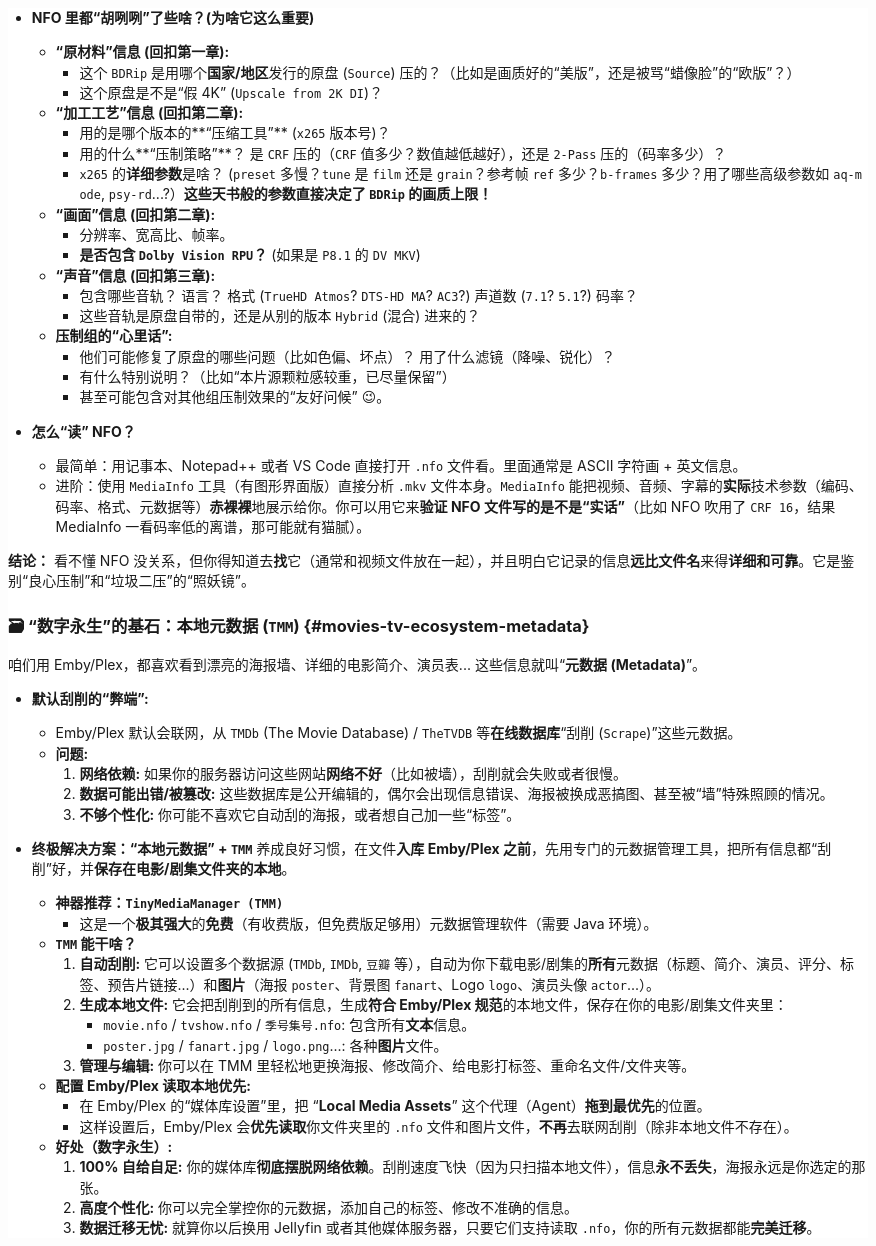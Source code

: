 * **NFO 里都“胡咧咧”了些啥？(为啥它这么重要)**
    * **“原材料”信息 (回扣第一章):**
        * 这个 `BDRip` 是用哪个**国家/地区**发行的原盘 (`Source`) 压的？（比如是画质好的“美版”，还是被骂“蜡像脸”的“欧版”？）
        * 这个原盘是不是“假 4K” (`Upscale from 2K DI`)？
    * **“加工工艺”信息 (回扣第二章):**
        * 用的是哪个版本的**“压缩工具”** (`x265` 版本号)？
        * 用的什么**“压制策略”**？ 是 `CRF` 压的（`CRF` 值多少？数值越低越好），还是 `2-Pass` 压的（码率多少）？
        * `x265` 的**详细参数**是啥？ (`preset` 多慢？`tune` 是 `film` 还是 `grain`？参考帧 `ref` 多少？`b-frames` 多少？用了哪些高级参数如 `aq-mode`, `psy-rd`...?）**这些天书般的参数直接决定了 `BDRip` 的画质上限！**
    * **“画面”信息 (回扣第二章):**
        * 分辨率、宽高比、帧率。
        * **是否包含 `Dolby Vision RPU`？** (如果是 `P8.1` 的 `DV MKV`)
    * **“声音”信息 (回扣第三章):**
        * 包含哪些音轨？ 语言？ 格式 (`TrueHD Atmos`? `DTS-HD MA`? `AC3`?) 声道数 (`7.1`? `5.1`?) 码率？
        * 这些音轨是原盘自带的，还是从别的版本 `Hybrid` (混合) 进来的？
    * **压制组的“心里话”:**
        * 他们可能修复了原盘的哪些问题（比如色偏、坏点）？ 用了什么滤镜（降噪、锐化）？
        * 有什么特别说明？（比如“本片源颗粒感较重，已尽量保留”）
        * 甚至可能包含对其他组压制效果的“友好问候” 😉。

* **怎么“读” NFO？**
    * 最简单：用记事本、Notepad++ 或者 VS Code 直接打开 `.nfo` 文件看。里面通常是 ASCII 字符画 + 英文信息。
    * 进阶：使用 `MediaInfo` 工具（有图形界面版）直接分析 `.mkv` 文件本身。`MediaInfo` 能把视频、音频、字幕的**实际**技术参数（编码、码率、格式、元数据等）**赤裸裸**地展示给你。你可以用它来**验证 NFO 文件写的是不是“实话”**（比如 NFO 吹用了 `CRF 16`，结果 MediaInfo 一看码率低的离谱，那可能就有猫腻）。

**结论：** 看不懂 NFO 没关系，但你得知道去**找**它（通常和视频文件放在一起），并且明白它记录的信息**远比文件名**来得**详细和可靠**。它是鉴别“良心压制”和“垃圾二压”的“照妖镜”。

### 🗃️ “数字永生”的基石：本地元数据 (`TMM`) {#movies-tv-ecosystem-metadata}

咱们用 Emby/Plex，都喜欢看到漂亮的海报墙、详细的电影简介、演员表... 这些信息就叫“**元数据 (Metadata)**”。

* **默认刮削的“弊端”:**
    * Emby/Plex 默认会联网，从 `TMDb` (The Movie Database) / `TheTVDB` 等**在线数据库**“刮削 (`Scrape`)”这些元数据。
    * **问题:**
        1.  **网络依赖:** 如果你的服务器访问这些网站**网络不好**（比如被墙），刮削就会失败或者很慢。
        2.  **数据可能出错/被篡改:** 这些数据库是公开编辑的，偶尔会出现信息错误、海报被换成恶搞图、甚至被“墙”特殊照顾的情况。
        3.  **不够个性化:** 你可能不喜欢它自动刮的海报，或者想自己加一些“标签”。

* **终极解决方案：“本地元数据” + `TMM`**
    养成良好习惯，在文件**入库 Emby/Plex 之前**，先用专门的元数据管理工具，把所有信息都“刮削”好，并**保存在电影/剧集文件夹的本地**。
    * **神器推荐：`TinyMediaManager (TMM)`**
        * 这是一个**极其强大**的**免费**（有收费版，但免费版足够用）元数据管理软件（需要 Java 环境）。
    * **`TMM` 能干啥？**
        1.  **自动刮削:** 它可以设置多个数据源 (`TMDb`, `IMDb`, `豆瓣` 等），自动为你下载电影/剧集的**所有**元数据（标题、简介、演员、评分、标签、预告片链接...）和**图片**（海报 `poster`、背景图 `fanart`、Logo `logo`、演员头像 `actor`...）。
        2.  **生成本地文件:** 它会把刮削到的所有信息，生成**符合 Emby/Plex 规范**的本地文件，保存在你的电影/剧集文件夹里：
            * `movie.nfo` / `tvshow.nfo` / `季号集号.nfo`: 包含所有**文本**信息。
            * `poster.jpg` / `fanart.jpg` / `logo.png`...: 各种**图片**文件。
        3.  **管理与编辑:** 你可以在 TMM 里轻松地更换海报、修改简介、给电影打标签、重命名文件/文件夹等。
    * **配置 Emby/Plex 读取本地优先:**
        * 在 Emby/Plex 的“媒体库设置”里，把 “**Local Media Assets**” 这个代理（Agent）**拖到最优先**的位置。
        * 这样设置后，Emby/Plex 会**优先读取**你文件夹里的 `.nfo` 文件和图片文件，**不再**去联网刮削（除非本地文件不存在）。
    * **好处（数字永生）:**
        1.  **100% 自给自足:** 你的媒体库**彻底摆脱网络依赖**。刮削速度飞快（因为只扫描本地文件），信息**永不丢失**，海报永远是你选定的那张。
        2.  **高度个性化:** 你可以完全掌控你的元数据，添加自己的标签、修改不准确的信息。
        3.  **数据迁移无忧:** 就算你以后换用 Jellyfin 或者其他媒体服务器，只要它们支持读取 `.nfo`，你的所有元数据都能**完美迁移**。
